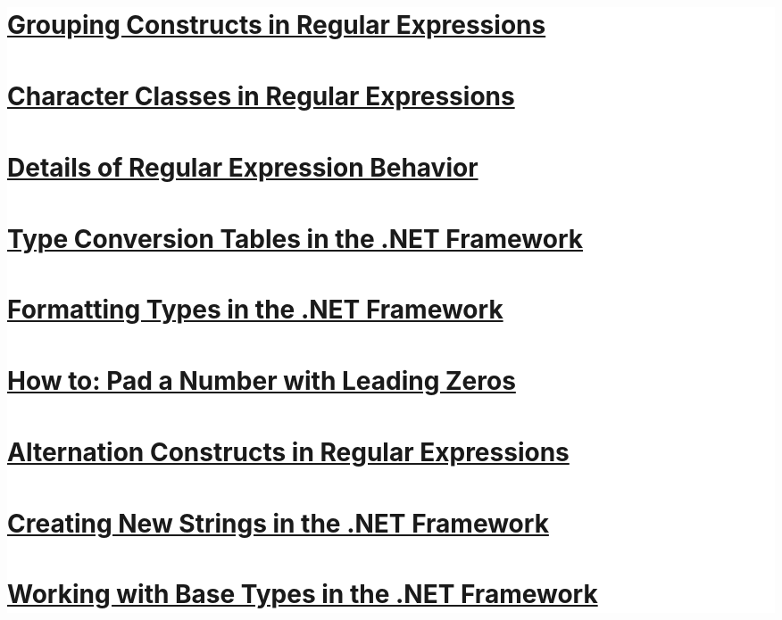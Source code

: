 # [Grouping Constructs in Regular Expressions](grouping-constructs-in-regular-expressions.md)
# [Character Classes in Regular Expressions](character-classes-in-regular-expressions.md)
# [Details of Regular Expression Behavior](details-of-regular-expression-behavior.md)
# [Type Conversion Tables in the .NET Framework](type-conversion-tables.md)
# [Formatting Types in the .NET Framework](formatting-types.md)
# [How to: Pad a Number with Leading Zeros](how-to-pad-a-number-with-leading-zeros.md)
# [Alternation Constructs in Regular Expressions](alternation-constructs-in-regular-expressions.md)
# [Creating New Strings in the .NET Framework](creating-new-strings.md)
# [Working with Base Types in the .NET Framework](working-with-base-types.md)
